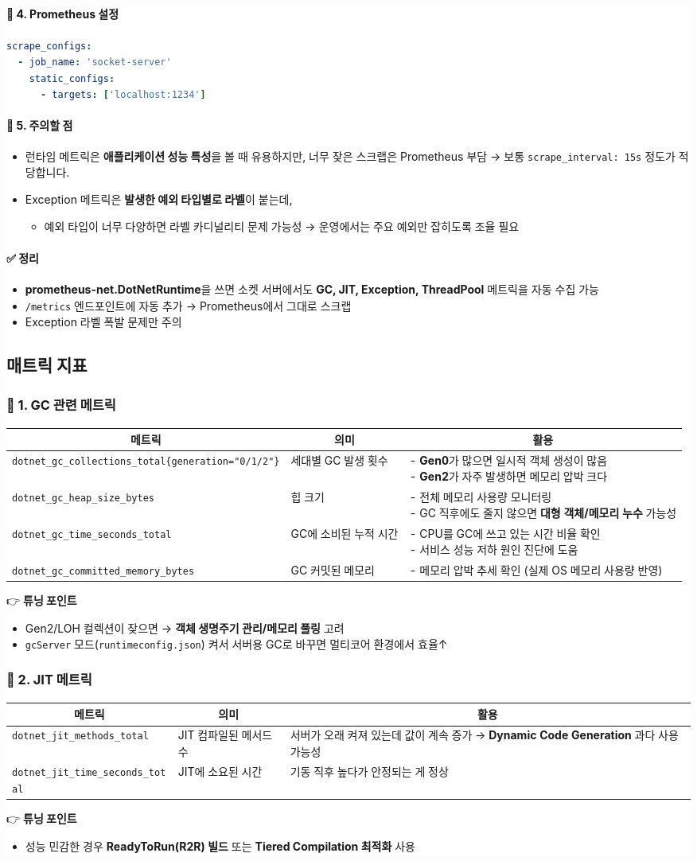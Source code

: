 #### 🔹 4. Prometheus 설정
  
```yaml
scrape_configs:
  - job_name: 'socket-server'
    static_configs:
      - targets: ['localhost:1234']
```
  
#### 🔹 5. 주의할 점
* 런타임 메트릭은 **애플리케이션 성능 특성**을 볼 때 유용하지만, 너무 잦은 스크랩은 Prometheus 부담 → 보통 `scrape_interval: 15s` 정도가 적당합니다.
* Exception 메트릭은 **발생한 예외 타입별로 라벨**이 붙는데,

  * 예외 타입이 너무 다양하면 라벨 카디널리티 문제 가능성 → 운영에서는 주요 예외만 잡히도록 조율 필요
  
  
#### ✅ 정리

* **prometheus-net.DotNetRuntime**을 쓰면 소켓 서버에서도 **GC, JIT, Exception, ThreadPool** 메트릭을 자동 수집 가능
* `/metrics` 엔드포인트에 자동 추가 → Prometheus에서 그대로 스크랩
* Exception 라벨 폭발 문제만 주의

  

## 매트릭 지표 

### 🔹 1. GC 관련 메트릭

| 메트릭                                               | 의미            | 활용                                                             |
| ------------------------------------------------- | ------------- | -------------------------------------------------------------- |
| `dotnet_gc_collections_total{generation="0/1/2"}` | 세대별 GC 발생 횟수  | - **Gen0**가 많으면 일시적 객체 생성이 많음<br>- **Gen2**가 자주 발생하면 메모리 압박 크다 |
| `dotnet_gc_heap_size_bytes`                       | 힙 크기          | - 전체 메모리 사용량 모니터링<br>- GC 직후에도 줄지 않으면 **대형 객체/메모리 누수** 가능성     |
| `dotnet_gc_time_seconds_total`                    | GC에 소비된 누적 시간 | - CPU를 GC에 쓰고 있는 시간 비율 확인<br>- 서비스 성능 저하 원인 진단에 도움             |
| `dotnet_gc_committed_memory_bytes`                | GC 커밋된 메모리    | - 메모리 압박 추세 확인 (실제 OS 메모리 사용량 반영)                              |

👉 **튜닝 포인트**

* Gen2/LOH 컬렉션이 잦으면 → **객체 생명주기 관리/메모리 풀링** 고려
* `gcServer` 모드(`runtimeconfig.json`) 켜서 서버용 GC로 바꾸면 멀티코어 환경에서 효율↑


### 🔹 2. JIT 메트릭

| 메트릭                             | 의미             | 활용                                                             |
| ------------------------------- | -------------- | -------------------------------------------------------------- |
| `dotnet_jit_methods_total`      | JIT 컴파일된 메서드 수 | 서버가 오래 켜져 있는데 값이 계속 증가 → **Dynamic Code Generation** 과다 사용 가능성 |
| `dotnet_jit_time_seconds_total` | JIT에 소요된 시간    | 기동 직후 높다가 안정되는 게 정상                                            |

👉 **튜닝 포인트**

* 성능 민감한 경우 **ReadyToRun(R2R) 빌드** 또는 **Tiered Compilation 최적화** 사용
